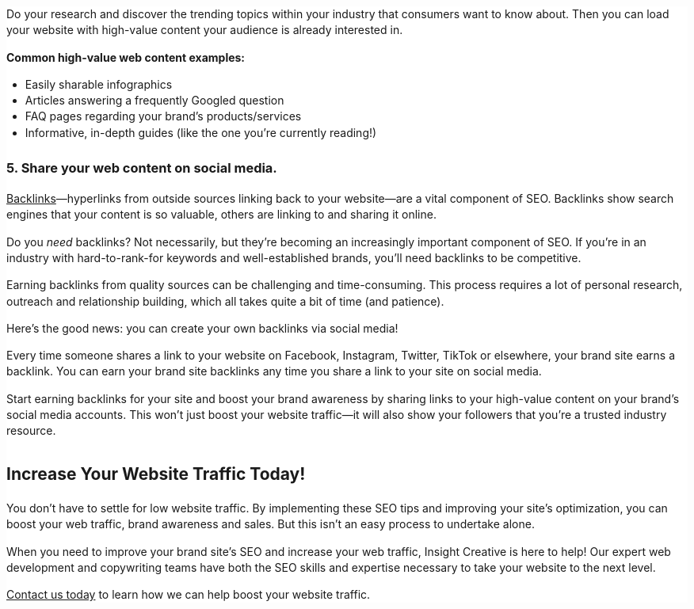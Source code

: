 Do your research and discover the trending topics within your industry that consumers want to know about. Then you can load your website with high-value content your audience is already interested in.

**Common high-value web content examples:**

- Easily sharable infographics
- Articles answering a frequently Googled question
- FAQ pages regarding your brand’s products/services
- Informative, in-depth guides (like the one you’re currently reading!)

### 5. Share your web content on social media.

<a href="https://backlinko.com/hub/seo/backlinks" target="_blank" rel="noopener noreferrer">Backlinks</a>—hyperlinks from outside sources linking back to your website—are a vital component of SEO. Backlinks show search engines that your content is so valuable, others are linking to and sharing it online.

Do you _need_ backlinks? Not necessarily, but they’re becoming an increasingly important component of SEO. If you’re in an industry with hard-to-rank-for keywords and well-established brands, you’ll need backlinks to be competitive.

Earning backlinks from quality sources can be challenging and time-consuming. This process requires a lot of personal research, outreach and relationship building, which all takes quite a bit of time (and patience).

Here’s the good news: you can create your own backlinks via social media!

Every time someone shares a link to your website on Facebook, Instagram, Twitter, TikTok or elsewhere, your brand site earns a backlink. You can earn your brand site backlinks any time you share a link to your site on social media.

Start earning backlinks for your site and boost your brand awareness by sharing links to your high-value content on your brand’s social media accounts. This won’t just boost your website traffic—it will also show your followers that you’re a trusted industry resource.

## Increase Your Website Traffic Today!

You don’t have to settle for low website traffic. By implementing these SEO tips and improving your site’s optimization, you can boost your web traffic, brand awareness and sales. But this isn’t an easy process to undertake alone.

When you need to improve your brand site’s SEO and increase your web traffic, Insight Creative is here to help! Our expert web development and copywriting teams have both the SEO skills and expertise necessary to take your website to the next level.

[Contact us today](/contact-us/) to learn how we can help boost your website traffic.
